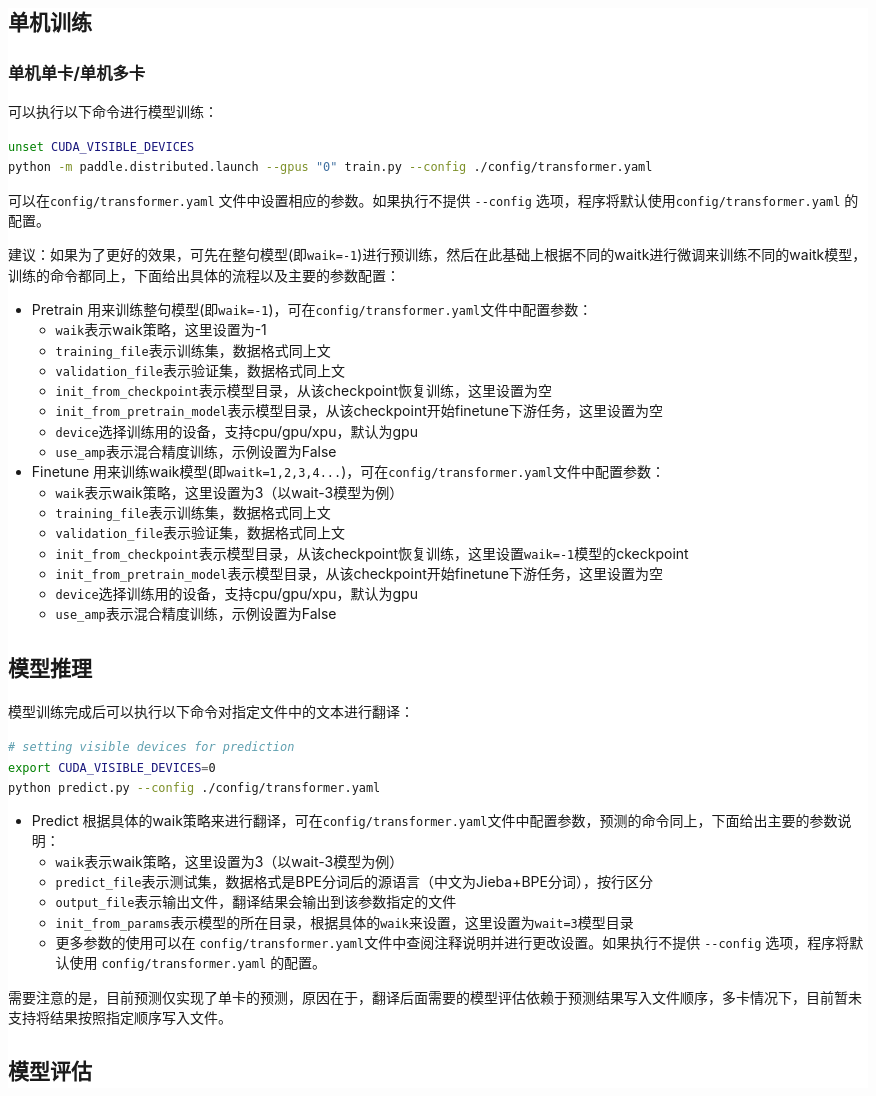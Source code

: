 ## 单机训练

### 单机单卡/单机多卡
可以执行以下命令进行模型训练：
``` sh
unset CUDA_VISIBLE_DEVICES
python -m paddle.distributed.launch --gpus "0" train.py --config ./config/transformer.yaml
```

可以在`config/transformer.yaml` 文件中设置相应的参数。如果执行不提供 `--config` 选项，程序将默认使用`config/transformer.yaml` 的配置。

建议：如果为了更好的效果，可先在整句模型(即`waik=-1`)进行预训练，然后在此基础上根据不同的waitk进行微调来训练不同的waitk模型，训练的命令都同上，下面给出具体的流程以及主要的参数配置：
- Pretrain
  用来训练整句模型(即`waik=-1`)，可在`config/transformer.yaml`文件中配置参数：
  - `waik`表示waik策略，这里设置为-1
  - `training_file`表示训练集，数据格式同上文
  - `validation_file`表示验证集，数据格式同上文
  - `init_from_checkpoint`表示模型目录，从该checkpoint恢复训练，这里设置为空
  - `init_from_pretrain_model`表示模型目录，从该checkpoint开始finetune下游任务，这里设置为空
  - `device`选择训练用的设备，支持cpu/gpu/xpu，默认为gpu
  - `use_amp`表示混合精度训练，示例设置为False
- Finetune
  用来训练waik模型(即`waitk=1,2,3,4...`)，可在`config/transformer.yaml`文件中配置参数：
  - `waik`表示waik策略，这里设置为3（以wait-3模型为例）
  - `training_file`表示训练集，数据格式同上文
  - `validation_file`表示验证集，数据格式同上文
  - `init_from_checkpoint`表示模型目录，从该checkpoint恢复训练，这里设置`waik=-1`模型的ckeckpoint
  - `init_from_pretrain_model`表示模型目录，从该checkpoint开始finetune下游任务，这里设置为空
  - `device`选择训练用的设备，支持cpu/gpu/xpu，默认为gpu
  - `use_amp`表示混合精度训练，示例设置为False
## 模型推理

模型训练完成后可以执行以下命令对指定文件中的文本进行翻译：

``` sh
# setting visible devices for prediction
export CUDA_VISIBLE_DEVICES=0
python predict.py --config ./config/transformer.yaml
```
- Predict
 根据具体的waik策略来进行翻译，可在`config/transformer.yaml`文件中配置参数，预测的命令同上，下面给出主要的参数说明：
  - `waik`表示waik策略，这里设置为3（以wait-3模型为例）
  - `predict_file`表示测试集，数据格式是BPE分词后的源语言（中文为Jieba+BPE分词），按行区分
  - `output_file`表示输出文件，翻译结果会输出到该参数指定的文件
  - `init_from_params`表示模型的所在目录，根据具体的`waik`来设置，这里设置为`wait=3`模型目录
  - 更多参数的使用可以在 `config/transformer.yaml`文件中查阅注释说明并进行更改设置。如果执行不提供 `--config` 选项，程序将默认使用 `config/transformer.yaml` 的配置。

需要注意的是，目前预测仅实现了单卡的预测，原因在于，翻译后面需要的模型评估依赖于预测结果写入文件顺序，多卡情况下，目前暂未支持将结果按照指定顺序写入文件。


## 模型评估
